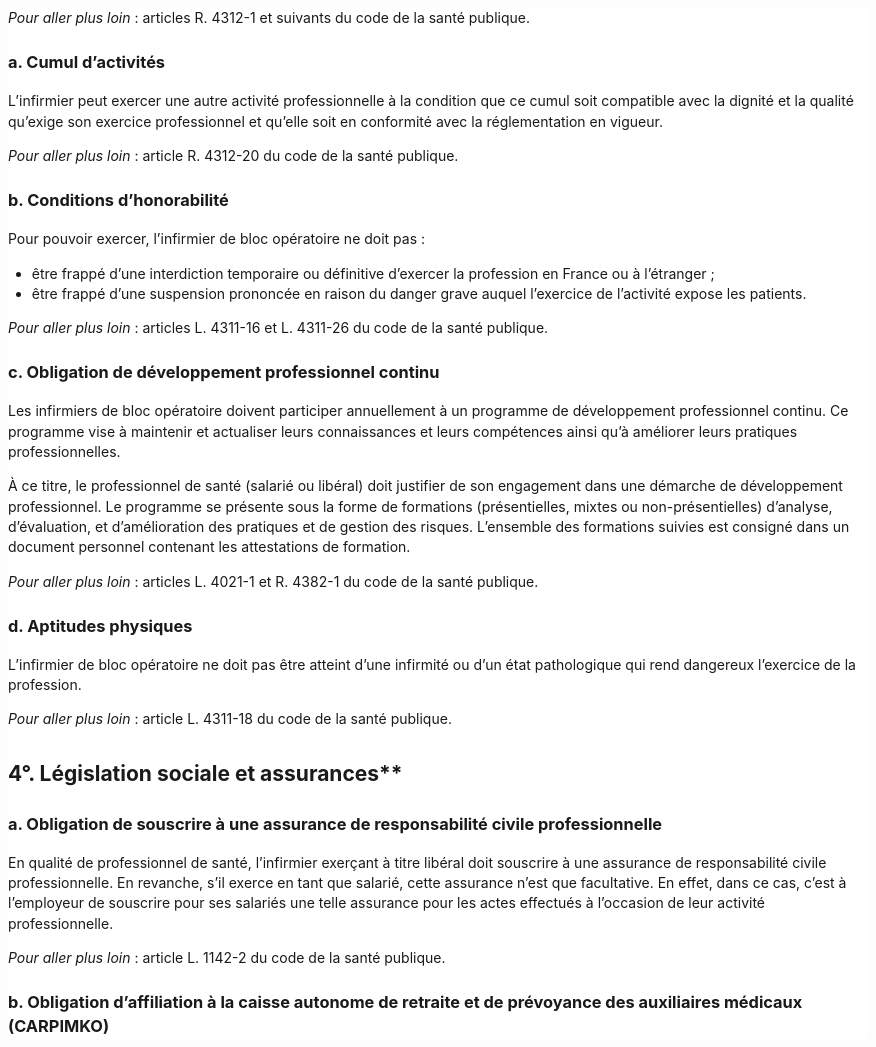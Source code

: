*Pour aller plus loin* : articles R. 4312-1 et suivants du code de la santé publique.

### a. Cumul d’activités

L’infirmier peut exercer une autre activité professionnelle à la condition que ce cumul soit compatible avec la dignité et la qualité qu’exige son exercice professionnel et qu’elle soit en conformité avec la réglementation en vigueur.

*Pour aller plus loin* : article R. 4312-20 du code de la santé publique.

### b. Conditions d’honorabilité

Pour pouvoir exercer, l’infirmier de bloc opératoire ne doit pas :

 - être frappé d’une interdiction temporaire ou définitive d’exercer la profession en France ou à l’étranger ;
 - être frappé d’une suspension prononcée en raison du danger grave auquel l’exercice de l’activité expose les patients.

*Pour aller plus loin* : articles L. 4311-16 et L. 4311-26 du code de la santé publique.

### c. Obligation de développement professionnel continu

Les infirmiers de bloc opératoire doivent participer annuellement à un programme de développement professionnel continu. Ce programme vise à maintenir et actualiser leurs connaissances et leurs compétences ainsi qu’à améliorer leurs pratiques professionnelles.

À ce titre, le professionnel de santé (salarié ou libéral) doit justifier de son engagement dans une démarche de développement professionnel. Le programme se présente sous la forme de formations (présentielles, mixtes ou non-présentielles) d’analyse, d’évaluation, et d’amélioration des pratiques et de gestion des risques. L’ensemble des formations suivies est consigné dans un document personnel contenant les attestations de formation.

*Pour aller plus loin* : articles L. 4021-1 et R. 4382-1 du code de la santé publique.

### d. Aptitudes physiques

L’infirmier de bloc opératoire ne doit pas être atteint d’une infirmité ou d’un état pathologique qui rend dangereux l’exercice de la profession.

*Pour aller plus loin* : article L. 4311-18 du code de la santé publique.

4°. Législation sociale et assurances**
---------------------------------------------------

### a. Obligation de souscrire à une assurance de responsabilité civile professionnelle

En qualité de professionnel de santé, l’infirmier exerçant à titre libéral doit souscrire à une assurance de responsabilité civile professionnelle. En revanche, s’il exerce en tant que salarié, cette assurance n’est que facultative. En effet, dans ce cas, c’est à l’employeur de souscrire pour ses salariés une telle assurance pour les actes effectués à l’occasion de leur activité professionnelle.

*Pour aller plus loin* : article L. 1142-2 du code de la santé publique.

### b. Obligation d’affiliation à la caisse autonome de retraite et de prévoyance des auxiliaires médicaux (CARPIMKO)
